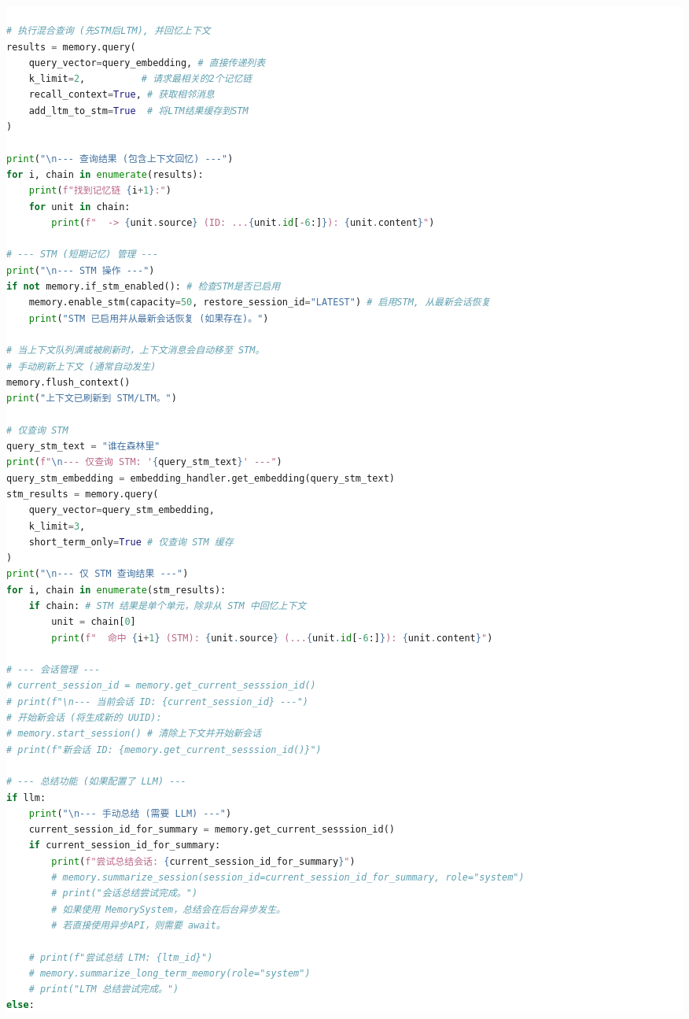 ```python

# 执行混合查询 (先STM后LTM), 并回忆上下文
results = memory.query(
    query_vector=query_embedding, # 直接传递列表
    k_limit=2,          # 请求最相关的2个记忆链
    recall_context=True, # 获取相邻消息
    add_ltm_to_stm=True  # 将LTM结果缓存到STM
)

print("\n--- 查询结果 (包含上下文回忆) ---")
for i, chain in enumerate(results):
    print(f"找到记忆链 {i+1}:")
    for unit in chain:
        print(f"  -> {unit.source} (ID: ...{unit.id[-6:]}): {unit.content}")

# --- STM (短期记忆) 管理 ---
print("\n--- STM 操作 ---")
if not memory.if_stm_enabled(): # 检查STM是否已启用
    memory.enable_stm(capacity=50, restore_session_id="LATEST") # 启用STM, 从最新会话恢复
    print("STM 已启用并从最新会话恢复 (如果存在)。")

# 当上下文队列满或被刷新时，上下文消息会自动移至 STM。
# 手动刷新上下文 (通常自动发生)
memory.flush_context() 
print("上下文已刷新到 STM/LTM。")

# 仅查询 STM
query_stm_text = "谁在森林里"
print(f"\n--- 仅查询 STM: '{query_stm_text}' ---")
query_stm_embedding = embedding_handler.get_embedding(query_stm_text)
stm_results = memory.query(
    query_vector=query_stm_embedding,
    k_limit=3,
    short_term_only=True # 仅查询 STM 缓存
)
print("\n--- 仅 STM 查询结果 ---")
for i, chain in enumerate(stm_results):
    if chain: # STM 结果是单个单元，除非从 STM 中回忆上下文
        unit = chain[0]
        print(f"  命中 {i+1} (STM): {unit.source} (...{unit.id[-6:]}): {unit.content}")

# --- 会话管理 ---
# current_session_id = memory.get_current_sesssion_id()
# print(f"\n--- 当前会话 ID: {current_session_id} ---")
# 开始新会话 (将生成新的 UUID):
# memory.start_session() # 清除上下文并开始新会话
# print(f"新会话 ID: {memory.get_current_sesssion_id()}")

# --- 总结功能 (如果配置了 LLM) ---
if llm:
    print("\n--- 手动总结 (需要 LLM) ---")
    current_session_id_for_summary = memory.get_current_sesssion_id()
    if current_session_id_for_summary:
        print(f"尝试总结会话: {current_session_id_for_summary}")
        # memory.summarize_session(session_id=current_session_id_for_summary, role="system")
        # print("会话总结尝试完成。")
        # 如果使用 MemorySystem，总结会在后台异步发生。
        # 若直接使用异步API，则需要 await。
    
    # print(f"尝试总结 LTM: {ltm_id}")
    # memory.summarize_long_term_memory(role="system")
    # print("LTM 总结尝试完成。")
else:
```